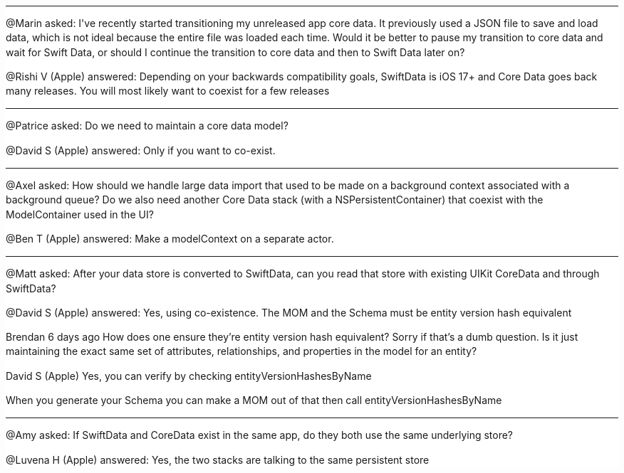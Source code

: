 ----

@Marin asked:
I've recently started transitioning my unreleased app core data. It previously used a JSON file to save and load data, which is not ideal because the entire file was loaded each time. Would it be better to pause my transition to core data and wait for Swift Data, or should I continue the transition to core data and then to Swift Data later on?

@Rishi V (Apple) answered:
Depending on your backwards compatibility goals, SwiftData is iOS 17+ and Core Data goes back many releases.  You will most likely want to coexist for a few releases

----

@Patrice asked:
Do we need to maintain a core data model?

@David S (Apple) answered:
Only if you want to co-exist.

----

@Axel asked:
How should we handle large data import that used to be made on a background context associated with a background queue? Do we also need another Core Data stack (with a NSPersistentContainer) that coexist with the ModelContainer used in the UI?

@Ben T (Apple) answered:
Make a modelContext on a separate actor.

----

@Matt asked:
After your data store is converted to SwiftData, can you read that store with existing UIKit CoreData and through SwiftData?

@David S (Apple) answered:
Yes, using co-existence. The MOM and the Schema must be entity version hash equivalent

Brendan
  6 days ago
How does one ensure they’re entity version hash equivalent? Sorry if that’s a dumb question. Is it just maintaining the exact same set of attributes, relationships, and properties in the model for an entity?

David S (Apple)
Yes, you can verify by checking entityVersionHashesByName

When you generate your Schema you can make a MOM out of that then call entityVersionHashesByName

----

@Amy asked:
If SwiftData and CoreData exist in the same app, do they both use the same underlying store?

@Luvena H (Apple)
 answered:
Yes, the two stacks are talking to the same persistent store
